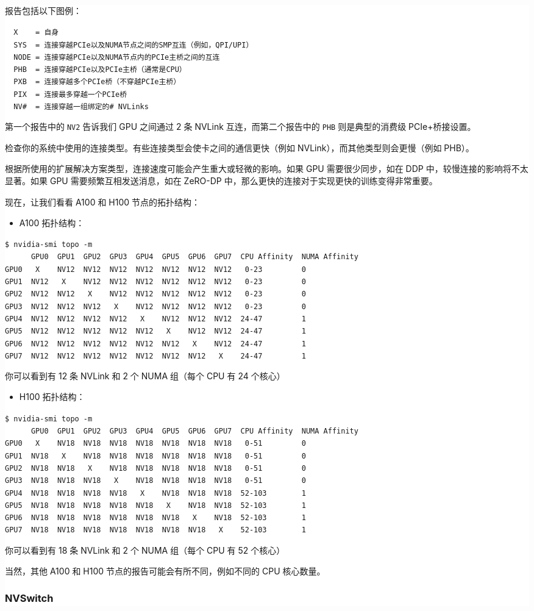 报告包括以下图例：

```
  X    = 自身
  SYS  = 连接穿越PCIe以及NUMA节点之间的SMP互连（例如，QPI/UPI）
  NODE = 连接穿越PCIe以及NUMA节点内的PCIe主桥之间的互连
  PHB  = 连接穿越PCIe以及PCIe主桥（通常是CPU）
  PXB  = 连接穿越多个PCIe桥（不穿越PCIe主桥）
  PIX  = 连接最多穿越一个PCIe桥
  NV#  = 连接穿越一组绑定的# NVLinks
```

第一个报告中的 `NV2` 告诉我们 GPU 之间通过 2 条 NVLink 互连，而第二个报告中的 `PHB` 则是典型的消费级 PCIe+桥接设置。

检查你的系统中使用的连接类型。有些连接类型会使卡之间的通信更快（例如 NVLink），而其他类型则会更慢（例如 PHB）。

根据所使用的扩展解决方案类型，连接速度可能会产生重大或轻微的影响。如果 GPU 需要很少同步，如在 DDP 中，较慢连接的影响将不太显著。如果 GPU 需要频繁互相发送消息，如在 ZeRO-DP 中，那么更快的连接对于实现更快的训练变得非常重要。

现在，让我们看看 A100 和 H100 节点的拓扑结构：


- A100 拓扑结构：

```
$ nvidia-smi topo -m
      GPU0  GPU1  GPU2  GPU3  GPU4  GPU5  GPU6  GPU7  CPU Affinity  NUMA Affinity
GPU0   X    NV12  NV12  NV12  NV12  NV12  NV12  NV12   0-23         0
GPU1  NV12   X    NV12  NV12  NV12  NV12  NV12  NV12   0-23         0
GPU2  NV12  NV12   X    NV12  NV12  NV12  NV12  NV12   0-23         0
GPU3  NV12  NV12  NV12   X    NV12  NV12  NV12  NV12   0-23         0
GPU4  NV12  NV12  NV12  NV12   X    NV12  NV12  NV12  24-47         1
GPU5  NV12  NV12  NV12  NV12  NV12   X    NV12  NV12  24-47         1
GPU6  NV12  NV12  NV12  NV12  NV12  NV12   X    NV12  24-47         1
GPU7  NV12  NV12  NV12  NV12  NV12  NV12  NV12   X    24-47         1
```
你可以看到有 12 条 NVLink 和 2 个 NUMA 组（每个 CPU 有 24 个核心）

- H100 拓扑结构：
```
$ nvidia-smi topo -m
      GPU0  GPU1  GPU2  GPU3  GPU4  GPU5  GPU6  GPU7  CPU Affinity  NUMA Affinity
GPU0   X    NV18  NV18  NV18  NV18  NV18  NV18  NV18   0-51         0
GPU1  NV18   X    NV18  NV18  NV18  NV18  NV18  NV18   0-51         0
GPU2  NV18  NV18   X    NV18  NV18  NV18  NV18  NV18   0-51         0
GPU3  NV18  NV18  NV18   X    NV18  NV18  NV18  NV18   0-51         0
GPU4  NV18  NV18  NV18  NV18   X    NV18  NV18  NV18  52-103        1
GPU5  NV18  NV18  NV18  NV18  NV18   X    NV18  NV18  52-103        1
GPU6  NV18  NV18  NV18  NV18  NV18  NV18   X    NV18  52-103        1
GPU7  NV18  NV18  NV18  NV18  NV18  NV18  NV18   X    52-103        1
```
你可以看到有 18 条 NVLink 和 2 个 NUMA 组（每个 CPU 有 52 个核心）

当然，其他 A100 和 H100 节点的报告可能会有所不同，例如不同的 CPU 核心数量。

### NVSwitch
